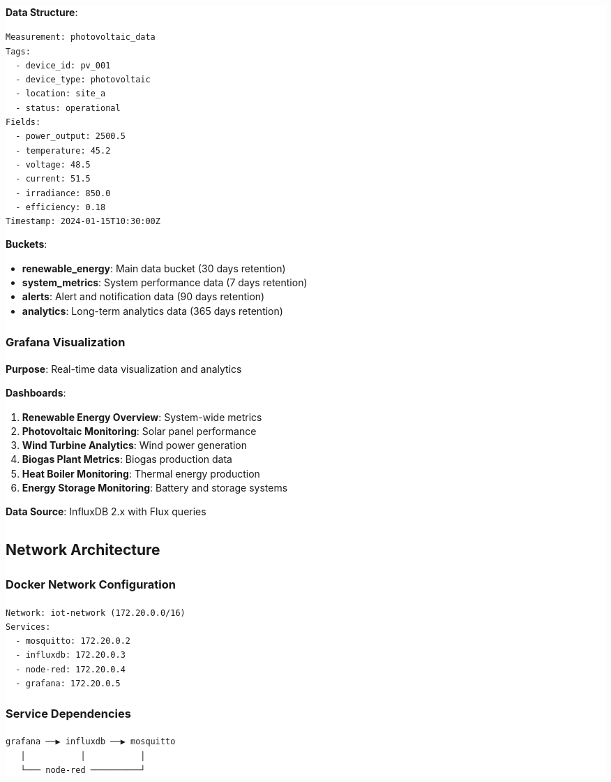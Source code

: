 **Data Structure**:
```
Measurement: photovoltaic_data
Tags:
  - device_id: pv_001
  - device_type: photovoltaic
  - location: site_a
  - status: operational
Fields:
  - power_output: 2500.5
  - temperature: 45.2
  - voltage: 48.5
  - current: 51.5
  - irradiance: 850.0
  - efficiency: 0.18
Timestamp: 2024-01-15T10:30:00Z
```

**Buckets**:
- **renewable_energy**: Main data bucket (30 days retention)
- **system_metrics**: System performance data (7 days retention)
- **alerts**: Alert and notification data (90 days retention)
- **analytics**: Long-term analytics data (365 days retention)

### Grafana Visualization

**Purpose**: Real-time data visualization and analytics

**Dashboards**:
1. **Renewable Energy Overview**: System-wide metrics
2. **Photovoltaic Monitoring**: Solar panel performance
3. **Wind Turbine Analytics**: Wind power generation
4. **Biogas Plant Metrics**: Biogas production data
5. **Heat Boiler Monitoring**: Thermal energy production
6. **Energy Storage Monitoring**: Battery and storage systems

**Data Source**: InfluxDB 2.x with Flux queries

## Network Architecture

### Docker Network Configuration
```
Network: iot-network (172.20.0.0/16)
Services:
  - mosquitto: 172.20.0.2
  - influxdb: 172.20.0.3
  - node-red: 172.20.0.4
  - grafana: 172.20.0.5
```

### Service Dependencies
```
grafana ──▶ influxdb ──▶ mosquitto
   │           │           │
   └─── node-red ──────────┘
```
